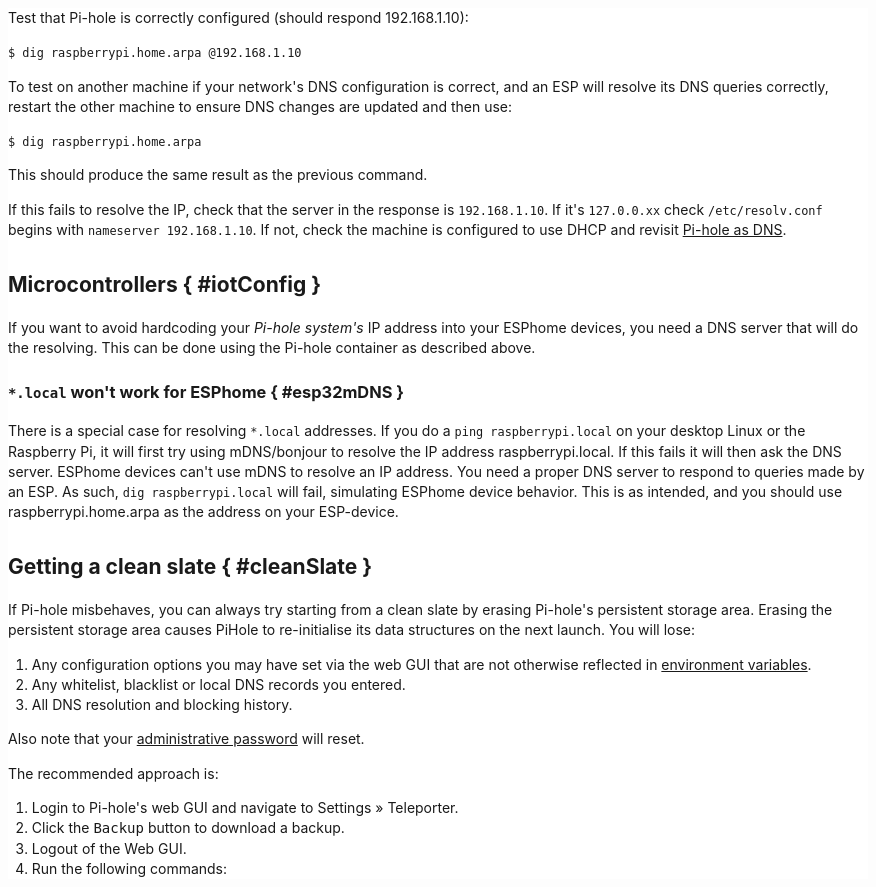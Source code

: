 Test that Pi-hole is correctly configured (should respond 192.168.1.10):

``` console
$ dig raspberrypi.home.arpa @192.168.1.10
```

To test on another machine if your network's DNS configuration is correct, and
an ESP will resolve its DNS queries correctly, restart the other machine to
ensure DNS changes are updated and then use:

``` console
$ dig raspberrypi.home.arpa
```

This should produce the same result as the previous command.

If this fails to resolve the IP, check that the server in the response is
`192.168.1.10`. If it's `127.0.0.xx` check `/etc/resolv.conf` begins with
`nameserver 192.168.1.10`. If not, check the machine is configured to use DHCP
and revisit [Pi-hole as DNS](#rpiConfig).

## Microcontrollers { #iotConfig }

If you want to avoid hardcoding your *Pi-hole&nbsp;system's* IP address into your ESPhome devices, you need a DNS server that will do the resolving. This can be done using the Pi-hole container as described above.

### `*.local` won't work for ESPhome { #esp32mDNS }

There is a special case for resolving `*.local` addresses. If you do a `ping raspberrypi.local` on your desktop Linux or the Raspberry Pi, it will first try using mDNS/bonjour to resolve the IP address raspberrypi.local. If this fails it will then ask the DNS server. ESPhome devices can't use mDNS to resolve an IP address. You need a proper DNS server to respond to queries made by an ESP. As such, `dig raspberrypi.local` will fail, simulating ESPhome device behavior. This is as intended, and you should use raspberrypi.home.arpa as the address on your ESP-device.

## Getting a clean slate { #cleanSlate }

If Pi-hole misbehaves, you can always try starting from a clean slate by erasing Pi-hole's persistent storage area. Erasing the persistent storage area causes PiHole to re-initialise its data structures on the next launch. You will lose:

1. Any configuration options you may have set via the web GUI that are not otherwise reflected in [environment variables](#envVars).
2. Any whitelist, blacklist or local DNS records you entered.
3. All DNS resolution and blocking history.

Also note that your [administrative password](#adminPassword) will reset.

The recommended approach is:

1. Login to Pi-hole's web GUI and navigate to Settings » Teleporter.
2. Click the <kbd>Backup</kbd> button to download a backup.
3. Logout of the Web GUI.
4. Run the following commands:
